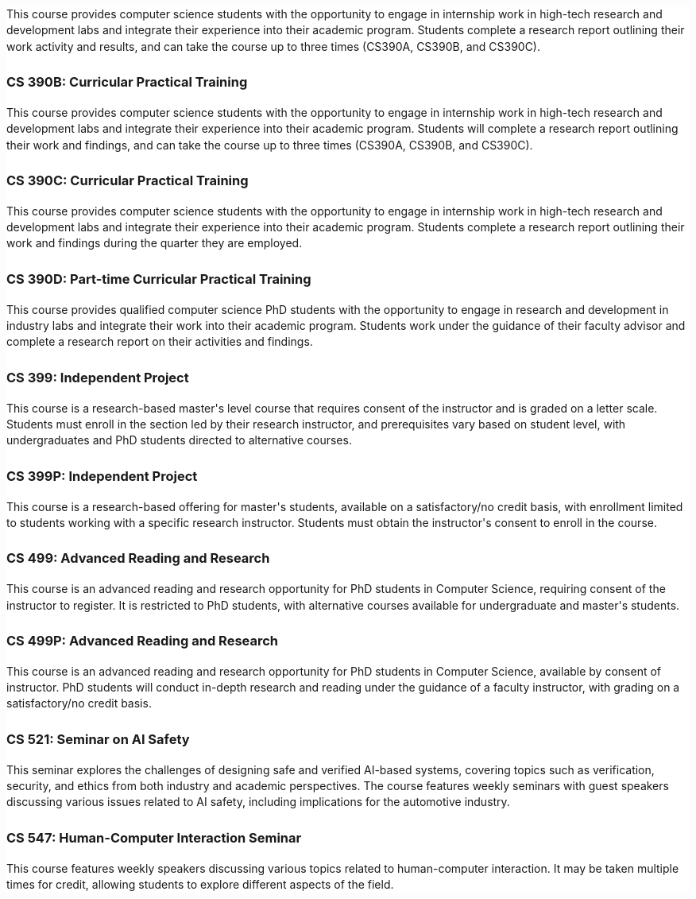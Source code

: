 This course provides computer science students with the opportunity to engage in internship work in high-tech research and development labs and integrate their experience into their academic program. Students complete a research report outlining their work activity and results, and can take the course up to three times (CS390A, CS390B, and CS390C).
### CS 390B: Curricular Practical Training
This course provides computer science students with the opportunity to engage in internship work in high-tech research and development labs and integrate their experience into their academic program. Students will complete a research report outlining their work and findings, and can take the course up to three times (CS390A, CS390B, and CS390C).
### CS 390C: Curricular Practical Training
This course provides computer science students with the opportunity to engage in internship work in high-tech research and development labs and integrate their experience into their academic program. Students complete a research report outlining their work and findings during the quarter they are employed.
### CS 390D: Part-time Curricular Practical Training
This course provides qualified computer science PhD students with the opportunity to engage in research and development in industry labs and integrate their work into their academic program. Students work under the guidance of their faculty advisor and complete a research report on their activities and findings.
### CS 399: Independent Project
This course is a research-based master's level course that requires consent of the instructor and is graded on a letter scale. Students must enroll in the section led by their research instructor, and prerequisites vary based on student level, with undergraduates and PhD students directed to alternative courses.
### CS 399P: Independent Project
This course is a research-based offering for master's students, available on a satisfactory/no credit basis, with enrollment limited to students working with a specific research instructor. Students must obtain the instructor's consent to enroll in the course.
### CS 499: Advanced Reading and Research
This course is an advanced reading and research opportunity for PhD students in Computer Science, requiring consent of the instructor to register. It is restricted to PhD students, with alternative courses available for undergraduate and master's students.
### CS 499P: Advanced Reading and Research
This course is an advanced reading and research opportunity for PhD students in Computer Science, available by consent of instructor. PhD students will conduct in-depth research and reading under the guidance of a faculty instructor, with grading on a satisfactory/no credit basis.
### CS 521: Seminar on AI Safety
This seminar explores the challenges of designing safe and verified AI-based systems, covering topics such as verification, security, and ethics from both industry and academic perspectives. The course features weekly seminars with guest speakers discussing various issues related to AI safety, including implications for the automotive industry.
### CS 547: Human-Computer Interaction Seminar
This course features weekly speakers discussing various topics related to human-computer interaction. It may be taken multiple times for credit, allowing students to explore different aspects of the field.
